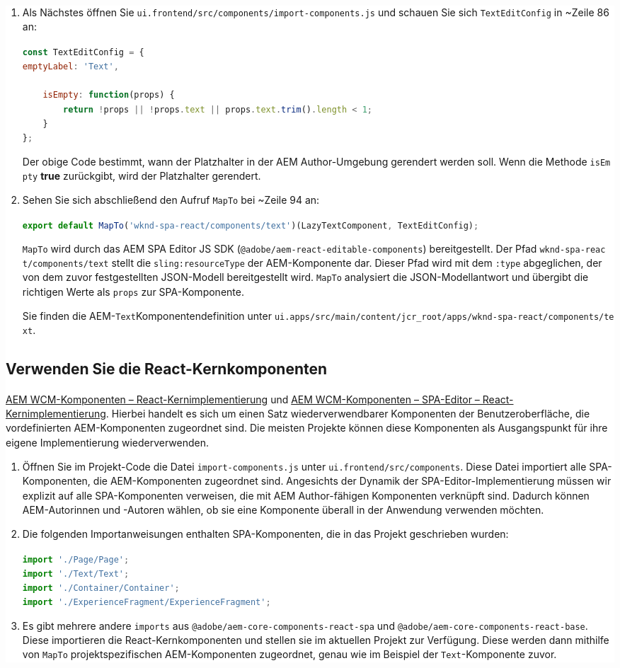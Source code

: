 1. Als Nächstes öffnen Sie `ui.frontend/src/components/import-components.js` und schauen Sie sich `TextEditConfig` in ~Zeile 86 an:

   ```js
   const TextEditConfig = {
   emptyLabel: 'Text',
   
       isEmpty: function(props) {
           return !props || !props.text || props.text.trim().length < 1;
       }
   };
   ```

   Der obige Code bestimmt, wann der Platzhalter in der AEM Author-Umgebung gerendert werden soll. Wenn die Methode `isEmpty` **true** zurückgibt, wird der Platzhalter gerendert.

1. Sehen Sie sich abschließend den Aufruf `MapTo` bei ~Zeile 94 an:

   ```js
   export default MapTo('wknd-spa-react/components/text')(LazyTextComponent, TextEditConfig);
   ```

   `MapTo` wird durch das AEM SPA Editor JS SDK (`@adobe/aem-react-editable-components`) bereitgestellt. Der Pfad `wknd-spa-react/components/text` stellt die `sling:resourceType` der AEM-Komponente dar. Dieser Pfad wird mit dem `:type` abgeglichen, der von dem zuvor festgestellten JSON-Modell bereitgestellt wird. `MapTo` analysiert die JSON-Modellantwort und übergibt die richtigen Werte als `props` zur SPA-Komponente.

   Sie finden die AEM-`Text`Komponentendefinition unter `ui.apps/src/main/content/jcr_root/apps/wknd-spa-react/components/text`.

## Verwenden Sie die React-Kernkomponenten

[AEM WCM-Komponenten – React-Kernimplementierung](https://github.com/adobe/aem-react-core-wcm-components-base) und [AEM WCM-Komponenten – SPA-Editor – React-Kernimplementierung](https://github.com/adobe/aem-react-core-wcm-components-spa). Hierbei handelt es sich um einen Satz wiederverwendbarer Komponenten der Benutzeroberfläche, die vordefinierten AEM-Komponenten zugeordnet sind. Die meisten Projekte können diese Komponenten als Ausgangspunkt für ihre eigene Implementierung wiederverwenden.

1. Öffnen Sie im Projekt-Code die Datei `import-components.js` unter `ui.frontend/src/components`.
Diese Datei importiert alle SPA-Komponenten, die AEM-Komponenten zugeordnet sind. Angesichts der Dynamik der SPA-Editor-Implementierung müssen wir explizit auf alle SPA-Komponenten verweisen, die mit AEM Author-fähigen Komponenten verknüpft sind. Dadurch können AEM-Autorinnen und -Autoren wählen, ob sie eine Komponente überall in der Anwendung verwenden möchten.
1. Die folgenden Importanweisungen enthalten SPA-Komponenten, die in das Projekt geschrieben wurden:

   ```js
   import './Page/Page';
   import './Text/Text';
   import './Container/Container';
   import './ExperienceFragment/ExperienceFragment';
   ```

1. Es gibt mehrere andere `imports` aus `@adobe/aem-core-components-react-spa` und `@adobe/aem-core-components-react-base`. Diese importieren die React-Kernkomponenten und stellen sie im aktuellen Projekt zur Verfügung. Diese werden dann mithilfe von `MapTo` projektspezifischen AEM-Komponenten zugeordnet, genau wie im Beispiel der `Text`-Komponente zuvor.
